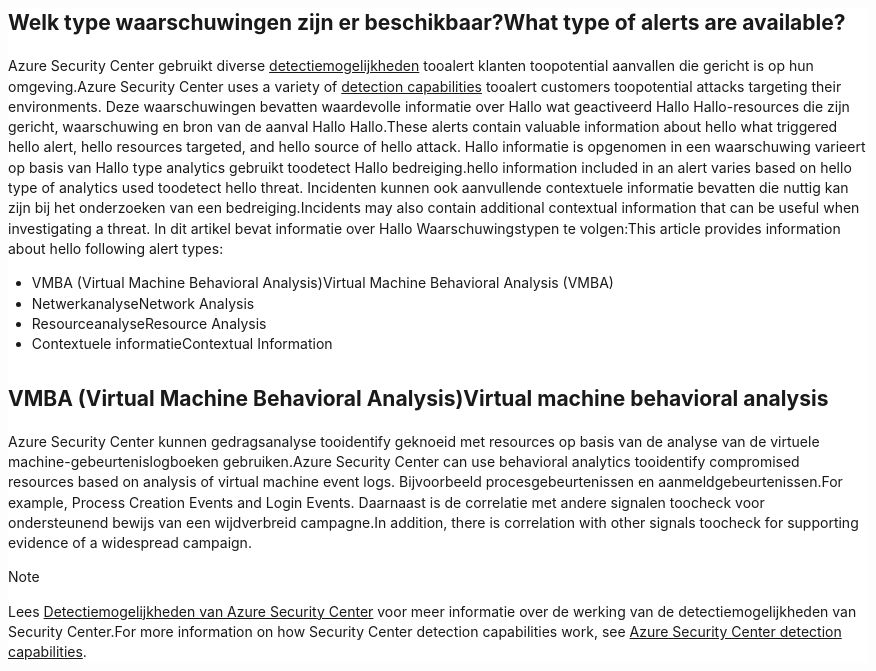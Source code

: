 ## <a name="what-type-of-alerts-are-available"></a><span data-ttu-id="67e4b-110">Welk type waarschuwingen zijn er beschikbaar?</span><span class="sxs-lookup"><span data-stu-id="67e4b-110">What type of alerts are available?</span></span>
<span data-ttu-id="67e4b-111">Azure Security Center gebruikt diverse [detectiemogelijkheden](security-center-detection-capabilities.md) tooalert klanten toopotential aanvallen die gericht is op hun omgeving.</span><span class="sxs-lookup"><span data-stu-id="67e4b-111">Azure Security Center uses a variety of [detection capabilities](security-center-detection-capabilities.md) tooalert customers toopotential attacks targeting their environments.</span></span> <span data-ttu-id="67e4b-112">Deze waarschuwingen bevatten waardevolle informatie over Hallo wat geactiveerd Hallo Hallo-resources die zijn gericht, waarschuwing en bron van de aanval Hallo Hallo.</span><span class="sxs-lookup"><span data-stu-id="67e4b-112">These alerts contain valuable information about hello what triggered hello alert, hello resources targeted, and hello source of hello attack.</span></span> <span data-ttu-id="67e4b-113">Hallo informatie is opgenomen in een waarschuwing varieert op basis van Hallo type analytics gebruikt toodetect Hallo bedreiging.</span><span class="sxs-lookup"><span data-stu-id="67e4b-113">hello information included in an alert varies based on hello type of analytics used toodetect hello threat.</span></span> <span data-ttu-id="67e4b-114">Incidenten kunnen ook aanvullende contextuele informatie bevatten die nuttig kan zijn bij het onderzoeken van een bedreiging.</span><span class="sxs-lookup"><span data-stu-id="67e4b-114">Incidents may also contain additional contextual information that can be useful when investigating a threat.</span></span>  <span data-ttu-id="67e4b-115">In dit artikel bevat informatie over Hallo Waarschuwingstypen te volgen:</span><span class="sxs-lookup"><span data-stu-id="67e4b-115">This article provides information about hello following alert types:</span></span>

* <span data-ttu-id="67e4b-116">VMBA (Virtual Machine Behavioral Analysis)</span><span class="sxs-lookup"><span data-stu-id="67e4b-116">Virtual Machine Behavioral Analysis (VMBA)</span></span>
* <span data-ttu-id="67e4b-117">Netwerkanalyse</span><span class="sxs-lookup"><span data-stu-id="67e4b-117">Network Analysis</span></span>
* <span data-ttu-id="67e4b-118">Resourceanalyse</span><span class="sxs-lookup"><span data-stu-id="67e4b-118">Resource Analysis</span></span>
* <span data-ttu-id="67e4b-119">Contextuele informatie</span><span class="sxs-lookup"><span data-stu-id="67e4b-119">Contextual Information</span></span>

## <a name="virtual-machine-behavioral-analysis"></a><span data-ttu-id="67e4b-120">VMBA (Virtual Machine Behavioral Analysis)</span><span class="sxs-lookup"><span data-stu-id="67e4b-120">Virtual machine behavioral analysis</span></span>
<span data-ttu-id="67e4b-121">Azure Security Center kunnen gedragsanalyse tooidentify geknoeid met resources op basis van de analyse van de virtuele machine-gebeurtenislogboeken gebruiken.</span><span class="sxs-lookup"><span data-stu-id="67e4b-121">Azure Security Center can use behavioral analytics tooidentify compromised resources based on analysis of virtual machine event logs.</span></span> <span data-ttu-id="67e4b-122">Bijvoorbeeld procesgebeurtenissen en aanmeldgebeurtenissen.</span><span class="sxs-lookup"><span data-stu-id="67e4b-122">For example, Process Creation Events and Login Events.</span></span> <span data-ttu-id="67e4b-123">Daarnaast is de correlatie met andere signalen toocheck voor ondersteunend bewijs van een wijdverbreid campagne.</span><span class="sxs-lookup"><span data-stu-id="67e4b-123">In addition, there is correlation with other signals toocheck for supporting evidence of a widespread campaign.</span></span>

> [!NOTE]
> <span data-ttu-id="67e4b-124">Lees [Detectiemogelijkheden van Azure Security Center](security-center-detection-capabilities.md) voor meer informatie over de werking van de detectiemogelijkheden van Security Center.</span><span class="sxs-lookup"><span data-stu-id="67e4b-124">For more information on how Security Center detection capabilities work, see [Azure Security Center detection capabilities](security-center-detection-capabilities.md).</span></span>
>
